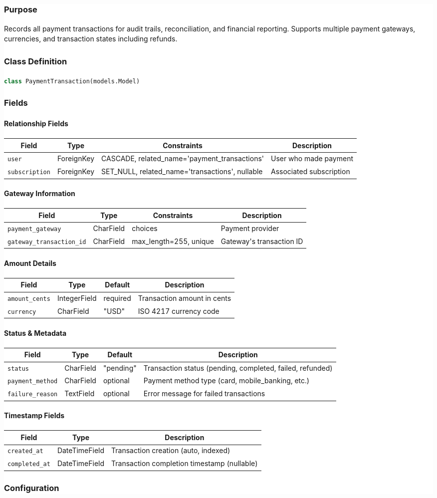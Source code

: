 ### Purpose
Records all payment transactions for audit trails, reconciliation, and financial reporting. Supports multiple payment gateways, currencies, and transaction states including refunds.

### Class Definition
```python
class PaymentTransaction(models.Model)
```

### Fields

#### **Relationship Fields**
| Field | Type | Constraints | Description |
|-------|------|-------------|-------------|
| `user` | ForeignKey | CASCADE, related_name='payment_transactions' | User who made payment |
| `subscription` | ForeignKey | SET_NULL, related_name='transactions', nullable | Associated subscription |

#### **Gateway Information**
| Field | Type | Constraints | Description |
|-------|------|-------------|-------------|
| `payment_gateway` | CharField | choices | Payment provider |
| `gateway_transaction_id` | CharField | max_length=255, unique | Gateway's transaction ID |

#### **Amount Details**
| Field | Type | Default | Description |
|-------|------|---------|-------------|
| `amount_cents` | IntegerField | required | Transaction amount in cents |
| `currency` | CharField | "USD" | ISO 4217 currency code |

#### **Status & Metadata**
| Field | Type | Default | Description |
|-------|------|---------|-------------|
| `status` | CharField | "pending" | Transaction status (pending, completed, failed, refunded) |
| `payment_method` | CharField | optional | Payment method type (card, mobile_banking, etc.) |
| `failure_reason` | TextField | optional | Error message for failed transactions |

#### **Timestamp Fields**
| Field | Type | Description |
|-------|------|-------------|
| `created_at` | DateTimeField | Transaction creation (auto, indexed) |
| `completed_at` | DateTimeField | Transaction completion timestamp (nullable) |

### Configuration
